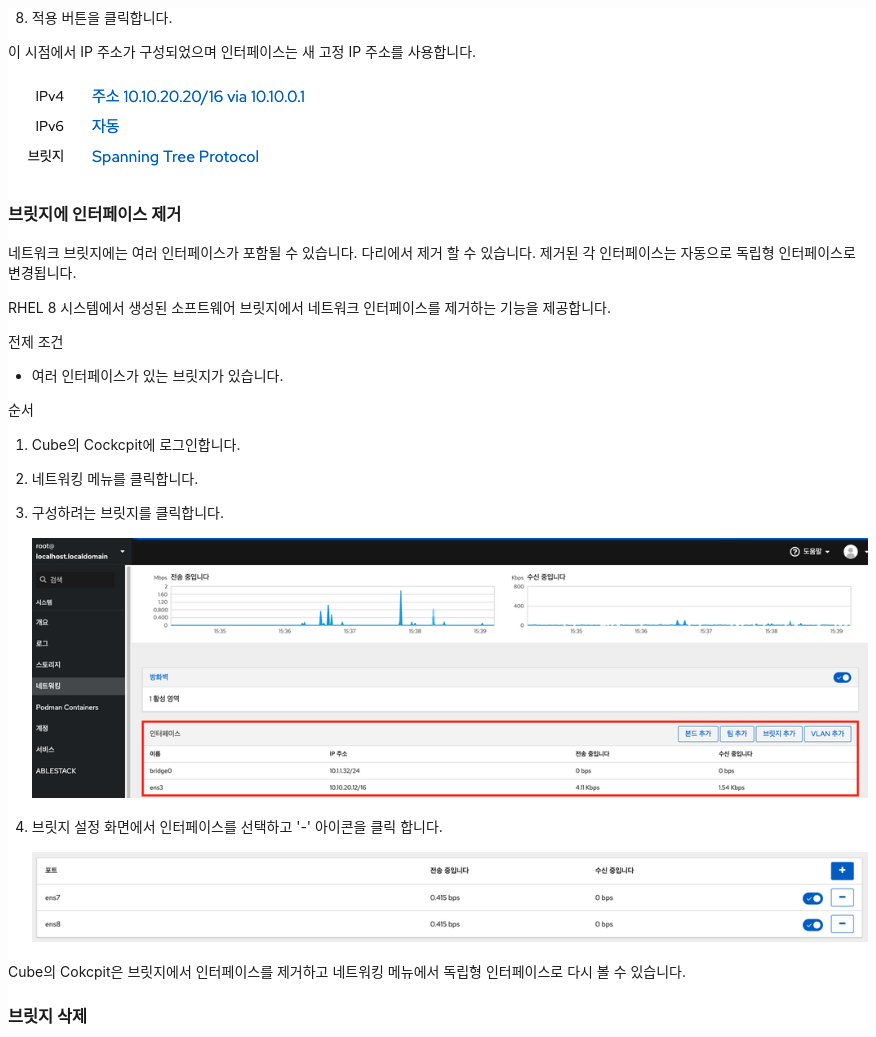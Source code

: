 8. 적용 버튼을 클릭합니다.

이 시점에서 IP 주소가 구성되었으며 인터페이스는 새 고정 IP 주소를 사용합니다.

![cube-networking-ip5.png](../../assets/images/cube-networking-ip5.png)

### 브릿지에 인터페이스 제거

네트워크 브릿지에는 여러 인터페이스가 포함될 수 있습니다. 다리에서 제거 할 수 있습니다. 제거된 각 인터페이스는 자동으로 독립형 인터페이스로 변경됩니다.

RHEL 8 시스템에서 생성된 소프트웨어 브릿지에서 네트워크 인터페이스를 제거하는 기능을 제공합니다.

전제 조건

- 여러 인터페이스가 있는 브릿지가 있습니다.

순서

1. Cube의 Cockcpit에 로그인합니다.
2. 네트워킹 메뉴를 클릭합니다.
3. 구성하려는 브릿지를 클릭합니다.

    ![cube-networking-ip.png](../../assets/images/cube-networking-ip.png)

4. 브릿지 설정 화면에서 인터페이스를 선택하고 '-' 아이콘을 클릭 합니다.

    ![cube-networking-delbridge-interface.png](../../assets/images/cube-networking-delbridge-interface.png)

Cube의 Cokcpit은 브릿지에서 인터페이스를 제거하고 네트워킹 메뉴에서 독립형 인터페이스로 다시 볼 수 있습니다.

### 브릿지 삭제

